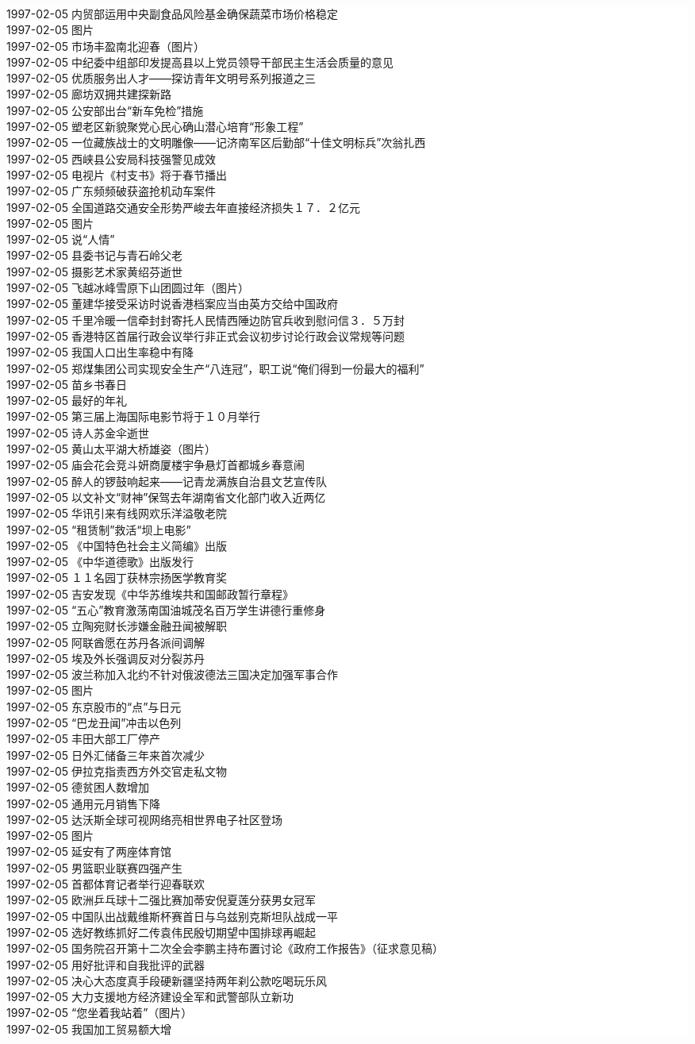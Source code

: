 1997-02-05 内贸部运用中央副食品风险基金确保蔬菜市场价格稳定  
1997-02-05 图片  
1997-02-05 市场丰盈南北迎春（图片）  
1997-02-05 中纪委中组部印发提高县以上党员领导干部民主生活会质量的意见  
1997-02-05 优质服务出人才——探访青年文明号系列报道之三  
1997-02-05 廊坊双拥共建探新路  
1997-02-05 公安部出台“新车免检”措施  
1997-02-05 塑老区新貌聚党心民心确山潜心培育“形象工程”  
1997-02-05 一位藏族战士的文明雕像——记济南军区后勤部“十佳文明标兵”次翁扎西  
1997-02-05 西峡县公安局科技强警见成效  
1997-02-05 电视片《村支书》将于春节播出  
1997-02-05 广东频频破获盗抢机动车案件  
1997-02-05 全国道路交通安全形势严峻去年直接经济损失１７．２亿元  
1997-02-05 图片  
1997-02-05 说“人情”  
1997-02-05 县委书记与青石岭父老  
1997-02-05 摄影艺术家黄绍芬逝世  
1997-02-05 飞越冰峰雪原下山团圆过年（图片）  
1997-02-05 董建华接受采访时说香港档案应当由英方交给中国政府  
1997-02-05 千里冷暖一信牵封封寄托人民情西陲边防官兵收到慰问信３．５万封  
1997-02-05 香港特区首届行政会议举行非正式会议初步讨论行政会议常规等问题  
1997-02-05 我国人口出生率稳中有降  
1997-02-05 郑煤集团公司实现安全生产“八连冠”，职工说“俺们得到一份最大的福利”  
1997-02-05 苗乡书春日  
1997-02-05 最好的年礼  
1997-02-05 第三届上海国际电影节将于１０月举行  
1997-02-05 诗人苏金伞逝世  
1997-02-05 黄山太平湖大桥雄姿（图片）  
1997-02-05 庙会花会竞斗妍商厦楼宇争悬灯首都城乡春意闹  
1997-02-05 醉人的锣鼓响起来——记青龙满族自治县文艺宣传队  
1997-02-05 以文补文“财神”保驾去年湖南省文化部门收入近两亿  
1997-02-05 华讯引来有线网欢乐洋溢敬老院  
1997-02-05 “租赁制”救活“坝上电影”  
1997-02-05 《中国特色社会主义简编》出版  
1997-02-05 《中华道德歌》出版发行  
1997-02-05 １１名园丁获林宗扬医学教育奖  
1997-02-05 吉安发现《中华苏维埃共和国邮政暂行章程》  
1997-02-05 “五心”教育激荡南国油城茂名百万学生讲德行重修身  
1997-02-05 立陶宛财长涉嫌金融丑闻被解职  
1997-02-05 阿联酋愿在苏丹各派间调解  
1997-02-05 埃及外长强调反对分裂苏丹  
1997-02-05 波兰称加入北约不针对俄波德法三国决定加强军事合作  
1997-02-05 图片  
1997-02-05 东京股市的“点”与日元  
1997-02-05 “巴龙丑闻”冲击以色列  
1997-02-05 丰田大部工厂停产  
1997-02-05 日外汇储备三年来首次减少  
1997-02-05 伊拉克指责西方外交官走私文物  
1997-02-05 德贫困人数增加  
1997-02-05 通用元月销售下降  
1997-02-05 达沃斯全球可视网络亮相世界电子社区登场  
1997-02-05 图片  
1997-02-05 延安有了两座体育馆  
1997-02-05 男篮职业联赛四强产生  
1997-02-05 首都体育记者举行迎春联欢  
1997-02-05 欧洲乒乓球十二强比赛加蒂安倪夏莲分获男女冠军  
1997-02-05 中国队出战戴维斯杯赛首日与乌兹别克斯坦队战成一平  
1997-02-05 选好教练抓好二传袁伟民殷切期望中国排球再崛起  
1997-02-05 国务院召开第十二次全会李鹏主持布置讨论《政府工作报告》（征求意见稿）  
1997-02-05 用好批评和自我批评的武器  
1997-02-05 决心大态度真手段硬新疆坚持两年刹公款吃喝玩乐风  
1997-02-05 大力支援地方经济建设全军和武警部队立新功  
1997-02-05 “您坐着我站着”（图片）  
1997-02-05 我国加工贸易额大增  